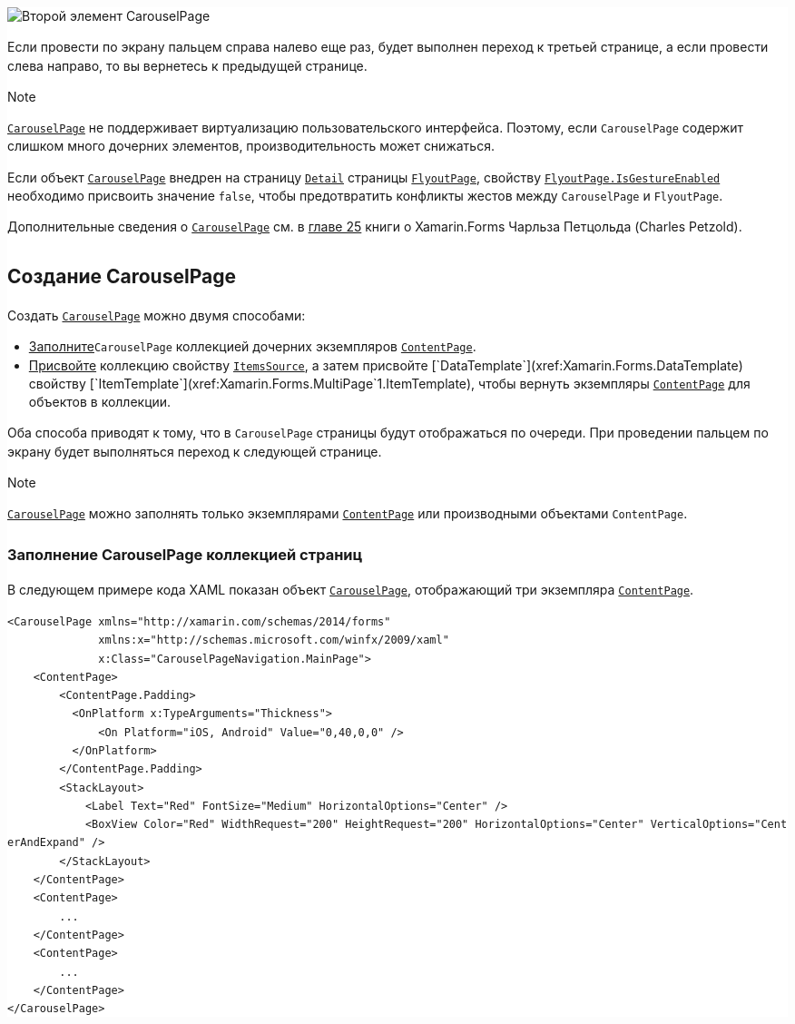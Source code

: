 ![Второй элемент CarouselPage](carousel-page-images/secondpage.png)

Если провести по экрану пальцем справа налево еще раз, будет выполнен переход к третьей странице, а если провести слева направо, то вы вернетесь к предыдущей странице.

> [!NOTE]
> [`CarouselPage`](xref:Xamarin.Forms.CarouselPage) не поддерживает виртуализацию пользовательского интерфейса. Поэтому, если `CarouselPage` содержит слишком много дочерних элементов, производительность может снижаться.

Если объект [`CarouselPage`](xref:Xamarin.Forms.CarouselPage) внедрен на страницу [`Detail`](xref:Xamarin.Forms.FlyoutPage.Detail) страницы [`FlyoutPage`](xref:Xamarin.Forms.FlyoutPage), свойству [`FlyoutPage.IsGestureEnabled`](xref:Xamarin.Forms.FlyoutPage.IsGestureEnabledProperty) необходимо присвоить значение `false`, чтобы предотвратить конфликты жестов между `CarouselPage` и `FlyoutPage`.

Дополнительные сведения о [`CarouselPage`](xref:Xamarin.Forms.CarouselPage) см. в [главе 25](https://developer.xamarin.com/r/xamarin-forms/book/chapter25.pdf) книги о Xamarin.Forms Чарльза Петцольда (Charles Petzold).

## <a name="create-a-carouselpage"></a>Создание CarouselPage

Создать [`CarouselPage`](xref:Xamarin.Forms.CarouselPage) можно двумя способами:

- [Заполните](#populate-a-carouselpage-with-a-page-collection)`CarouselPage` коллекцией дочерних экземпляров [`ContentPage`](xref:Xamarin.Forms.ContentPage).
- [Присвойте](#populate-a-carouselpage-with-a-template) коллекцию свойству [`ItemsSource`](xref:Xamarin.Forms.MultiPage`1.ItemsSource), а затем присвойте [`DataTemplate`](xref:Xamarin.Forms.DataTemplate) свойству [`ItemTemplate`](xref:Xamarin.Forms.MultiPage`1.ItemTemplate), чтобы вернуть экземпляры [`ContentPage`](xref:Xamarin.Forms.ContentPage) для объектов в коллекции.

Оба способа приводят к тому, что в `CarouselPage` страницы будут отображаться по очереди. При проведении пальцем по экрану будет выполняться переход к следующей странице.

> [!NOTE]
> [`CarouselPage`](xref:Xamarin.Forms.CarouselPage) можно заполнять только экземплярами [`ContentPage`](xref:Xamarin.Forms.ContentPage) или производными объектами `ContentPage`.

### <a name="populate-a-carouselpage-with-a-page-collection"></a>Заполнение CarouselPage коллекцией страниц

В следующем примере кода XAML показан объект [`CarouselPage`](xref:Xamarin.Forms.CarouselPage), отображающий три экземпляра [`ContentPage`](xref:Xamarin.Forms.ContentPage).

```xaml
<CarouselPage xmlns="http://xamarin.com/schemas/2014/forms"
              xmlns:x="http://schemas.microsoft.com/winfx/2009/xaml"
              x:Class="CarouselPageNavigation.MainPage">
    <ContentPage>
        <ContentPage.Padding>
          <OnPlatform x:TypeArguments="Thickness">
              <On Platform="iOS, Android" Value="0,40,0,0" />
          </OnPlatform>
        </ContentPage.Padding>
        <StackLayout>
            <Label Text="Red" FontSize="Medium" HorizontalOptions="Center" />
            <BoxView Color="Red" WidthRequest="200" HeightRequest="200" HorizontalOptions="Center" VerticalOptions="CenterAndExpand" />
        </StackLayout>
    </ContentPage>
    <ContentPage>
        ...
    </ContentPage>
    <ContentPage>
        ...
    </ContentPage>
</CarouselPage>
```